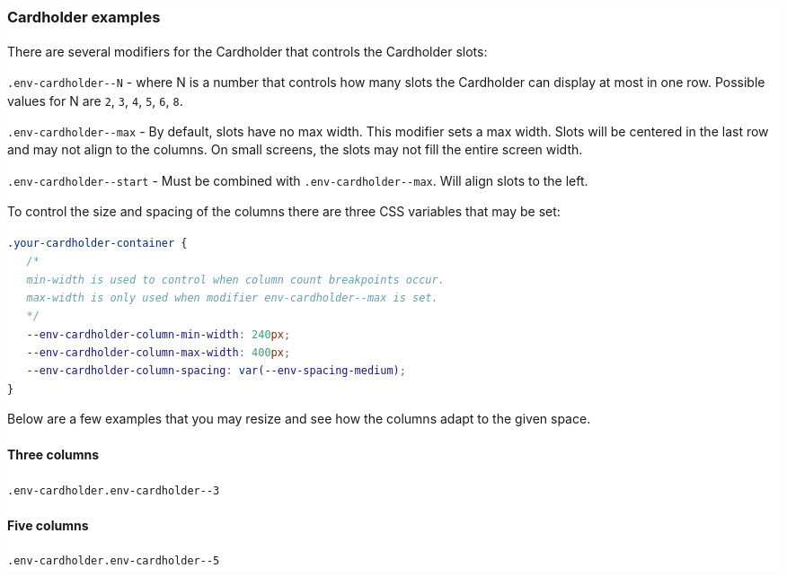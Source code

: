 ### Cardholder examples

There are several modifiers for the Cardholder that controls the Cardholder slots:

`.env-cardholder--N` - where N is a number that controls how many slots
the Cardholder can display at most in one row.
Possible values for N are `2`, `3`, `4`, `5`, `6`, `8`.

`.env-cardholder--max` - By default, slots have no max width. This modifier sets a max width.
Slots will be centered in the last row and may not align to the columns. On small screens, the slots
may not fill the entire screen width.

`.env-cardholder--start` - Must be combined with `.env-cardholder--max`. Will align slots to the left.

To control the size and spacing of the columns there are three CSS variables that may be set:

```CSS
.your-cardholder-container {
   /*
   min-width is used to control when column count breakpoints occur.
   max-width is only used when modifier env-cardholder--max is set.
   */
   --env-cardholder-column-min-width: 240px;
   --env-cardholder-column-max-width: 400px;
   --env-cardholder-column-spacing: var(--env-spacing-medium);
}
```

Below are a few examples that you may resize and see how the columns adapt to the given space.

<div class="demo-cardholder-flex">
   <h4 class="doc-heading-4">Three columns</h4>
   <p><code class="language-text">.env-cardholder.env-cardholder--3</code></p>
   <div class="demo-cardholder-flex__resizeable">   
   <div class="env-cardholder env-cardholder--3">
      <div class="env-cardholder__slot"><div class="env-card"></div></div>
      <div class="env-cardholder__slot"><div class="env-card"></div></div>
      <div class="env-cardholder__slot"><div class="env-card"></div></div>
      <div class="env-cardholder__slot"><div class="env-card"></div></div>
      <div class="env-cardholder__slot"><div class="env-card"></div></div>
      <div class="env-cardholder__slot"><div class="env-card"></div></div>
      <div class="env-cardholder__slot"><div class="env-card"></div></div>
   </div>
   </div>
</div>

<div class="demo-cardholder-flex">
   <h4 class="doc-heading-4">Five columns</h4>
   <p><code class="language-text">.env-cardholder.env-cardholder--5</code></p>
   <div class="demo-cardholder-flex__resizeable">   
   <div class="env-cardholder env-cardholder--5">
      <div class="env-cardholder__slot"><div class="env-card"></div></div>
      <div class="env-cardholder__slot"><div class="env-card"></div></div>
      <div class="env-cardholder__slot"><div class="env-card"></div></div>
      <div class="env-cardholder__slot"><div class="env-card"></div></div>
      <div class="env-cardholder__slot"><div class="env-card"></div></div>
      <div class="env-cardholder__slot"><div class="env-card"></div></div>
      <div class="env-cardholder__slot"><div class="env-card"></div></div>
   </div>
   </div>
</div>
